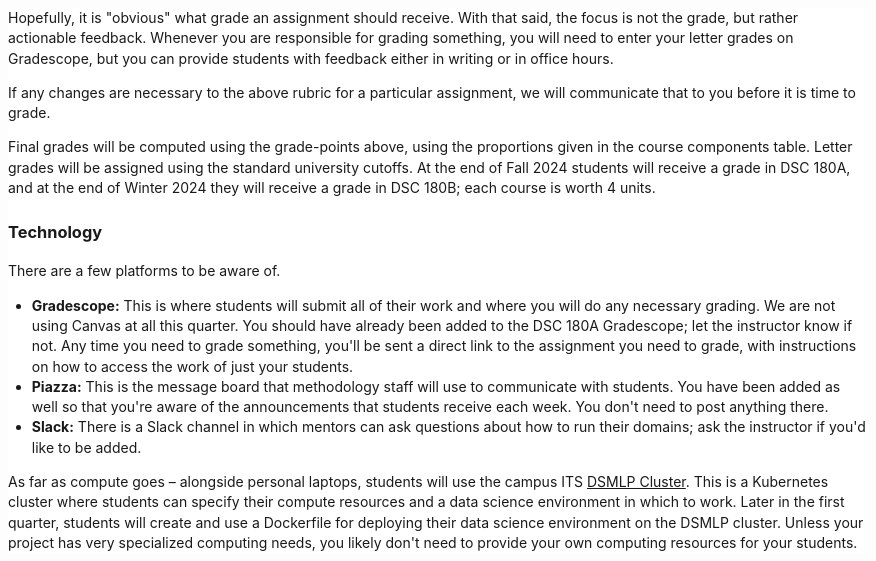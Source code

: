 Hopefully, it is "obvious" what grade an assignment should receive. With that said, the focus is not the grade, but rather actionable feedback. Whenever you are responsible for grading something, you will need to enter your letter grades on Gradescope, but you can provide students with feedback either in writing or in office hours.

If any changes are necessary to the above rubric for a particular assignment, we will communicate that to you before it is time to grade.

Final grades will be computed using the grade-points above, using the
proportions given in the course components table. Letter grades will
be assigned using the standard university cutoffs. At the end of Fall 2024 students will receive a grade in DSC 180A, and at the end of Winter 2024 they will receive a grade in DSC 180B; each course is worth 4 units.

### Technology

There are a few platforms to be aware of.

- **Gradescope:** This is where students will submit all of their work and where you will do any necessary grading. We are not using Canvas at all this quarter. You should have already been added to the DSC 180A Gradescope; let the instructor know if not. Any time you need to grade something, you'll be sent a direct link to the assignment you need to grade, with instructions on how to access the work of just your students.
- **Piazza:** This is the message board that methodology staff will use to communicate with students. You have been added as well so that you're aware of the announcements that students receive each week. You don't need to post anything there.
- **Slack:** There is a Slack channel in which mentors can ask questions about how to run their domains; ask the instructor if you'd like to be added.

As far as compute goes – alongside personal laptops, students will use the campus ITS [DSMLP
Cluster](https://blink.ucsd.edu/faculty/instruction/tech-guide/dsmlp/index.html). This
is a Kubernetes cluster where students can specify their compute
resources and a data science environment in which to work. Later in the first quarter, students will create and use a Dockerfile
for deploying their data science environment on the DSMLP cluster. Unless your project has very specialized computing needs, you likely don't need to provide your own computing resources for your students.

